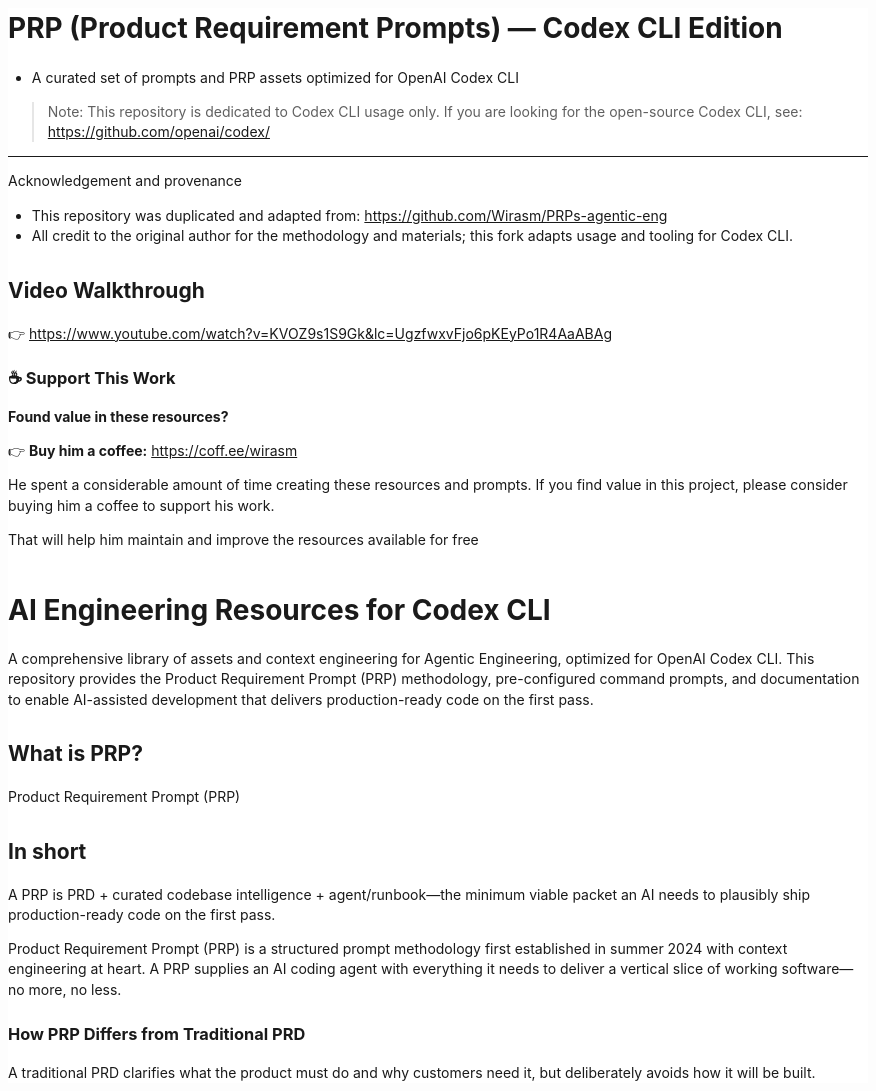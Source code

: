 # PRP (Product Requirement Prompts) — Codex CLI Edition

- A curated set of prompts and PRP assets optimized for OpenAI Codex CLI

> Note: This repository is dedicated to Codex CLI usage only. If you are looking for the open-source Codex CLI, see: https://github.com/openai/codex/

---

Acknowledgement and provenance
- This repository was duplicated and adapted from: https://github.com/Wirasm/PRPs-agentic-eng
- All credit to the original author for the methodology and materials; this fork adapts usage and tooling for Codex CLI.

## Video Walkthrough

👉 https://www.youtube.com/watch?v=KVOZ9s1S9Gk&lc=UgzfwxvFjo6pKEyPo1R4AaABAg

### ☕ Support This Work

**Found value in these resources?**

👉 **Buy him a coffee:** https://coff.ee/wirasm

He spent a considerable amount of time creating these resources and prompts. If you find value in this project, please consider buying him a coffee to support his work.

That will help him maintain and improve the resources available for free

# AI Engineering Resources for Codex CLI

A comprehensive library of assets and context engineering for Agentic Engineering, optimized for OpenAI Codex CLI. This repository provides the Product Requirement Prompt (PRP) methodology, pre-configured command prompts, and documentation to enable AI-assisted development that delivers production-ready code on the first pass.

## What is PRP?

Product Requirement Prompt (PRP)

## In short

A PRP is PRD + curated codebase intelligence + agent/runbook—the minimum viable packet an AI needs to plausibly ship production-ready code on the first pass.

Product Requirement Prompt (PRP) is a structured prompt methodology first established in summer 2024 with context engineering at heart. A PRP supplies an AI coding agent with everything it needs to deliver a vertical slice of working software—no more, no less.

### How PRP Differs from Traditional PRD

A traditional PRD clarifies what the product must do and why customers need it, but deliberately avoids how it will be built.
